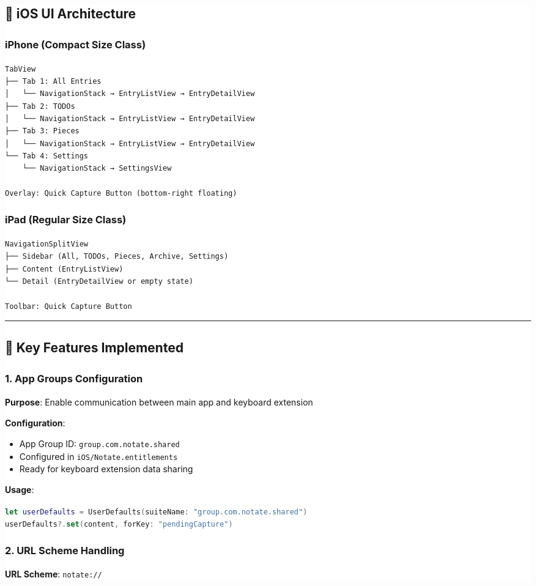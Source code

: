 
## 🎨 iOS UI Architecture

### iPhone (Compact Size Class)

```
TabView
├── Tab 1: All Entries
│   └── NavigationStack → EntryListView → EntryDetailView
├── Tab 2: TODOs
│   └── NavigationStack → EntryListView → EntryDetailView
├── Tab 3: Pieces
│   └── NavigationStack → EntryListView → EntryDetailView
└── Tab 4: Settings
    └── NavigationStack → SettingsView

Overlay: Quick Capture Button (bottom-right floating)
```

### iPad (Regular Size Class)

```
NavigationSplitView
├── Sidebar (All, TODOs, Pieces, Archive, Settings)
├── Content (EntryListView)
└── Detail (EntryDetailView or empty state)

Toolbar: Quick Capture Button
```

---

## 🔗 Key Features Implemented

### 1. App Groups Configuration

**Purpose**: Enable communication between main app and keyboard extension

**Configuration**:
- App Group ID: `group.com.notate.shared`
- Configured in `iOS/Notate.entitlements`
- Ready for keyboard extension data sharing

**Usage**:
```swift
let userDefaults = UserDefaults(suiteName: "group.com.notate.shared")
userDefaults?.set(content, forKey: "pendingCapture")
```

### 2. URL Scheme Handling

**URL Scheme**: `notate://`
